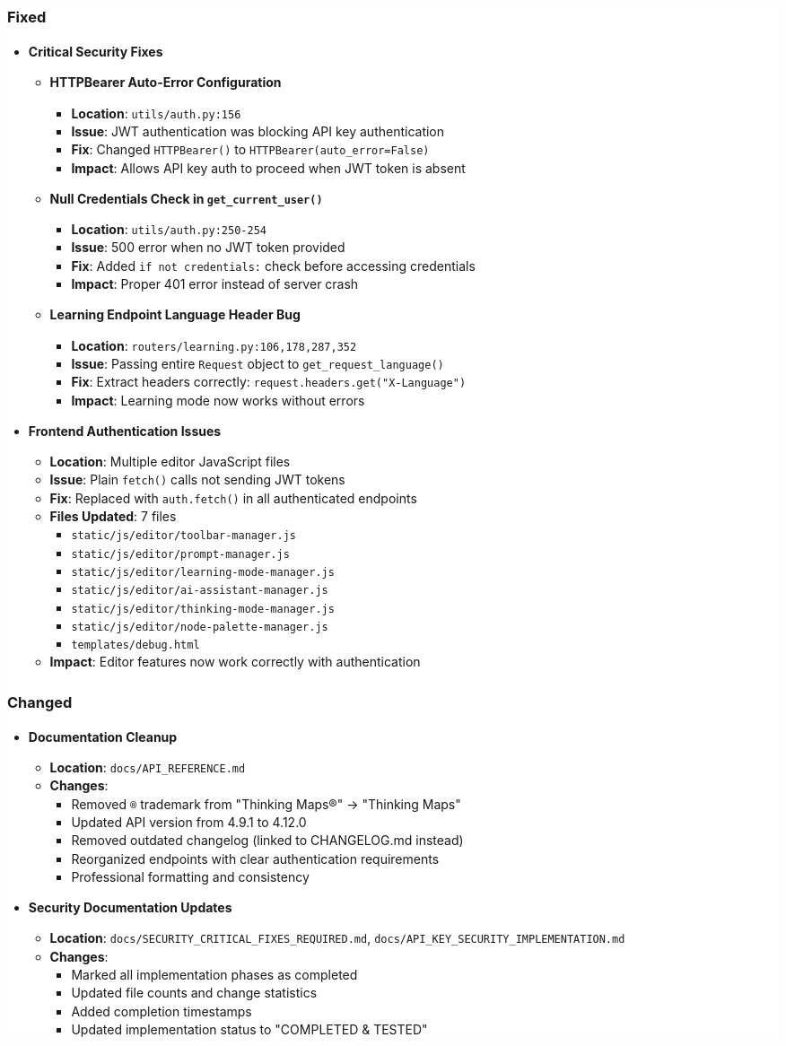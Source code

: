 ### Fixed

- **Critical Security Fixes**
  - **HTTPBearer Auto-Error Configuration**
    - **Location**: `utils/auth.py:156`
    - **Issue**: JWT authentication was blocking API key authentication
    - **Fix**: Changed `HTTPBearer()` to `HTTPBearer(auto_error=False)`
    - **Impact**: Allows API key auth to proceed when JWT token is absent
  
  - **Null Credentials Check in `get_current_user()`**
    - **Location**: `utils/auth.py:250-254`
    - **Issue**: 500 error when no JWT token provided
    - **Fix**: Added `if not credentials:` check before accessing credentials
    - **Impact**: Proper 401 error instead of server crash
  
  - **Learning Endpoint Language Header Bug**
    - **Location**: `routers/learning.py:106,178,287,352`
    - **Issue**: Passing entire `Request` object to `get_request_language()` 
    - **Fix**: Extract headers correctly: `request.headers.get("X-Language")`
    - **Impact**: Learning mode now works without errors

- **Frontend Authentication Issues**
  - **Location**: Multiple editor JavaScript files
  - **Issue**: Plain `fetch()` calls not sending JWT tokens
  - **Fix**: Replaced with `auth.fetch()` in all authenticated endpoints
  - **Files Updated**: 7 files
    - `static/js/editor/toolbar-manager.js`
    - `static/js/editor/prompt-manager.js`
    - `static/js/editor/learning-mode-manager.js`
    - `static/js/editor/ai-assistant-manager.js`
    - `static/js/editor/thinking-mode-manager.js`
    - `static/js/editor/node-palette-manager.js`
    - `templates/debug.html`
  - **Impact**: Editor features now work correctly with authentication

### Changed

- **Documentation Cleanup**
  - **Location**: `docs/API_REFERENCE.md`
  - **Changes**:
    - Removed `®` trademark from "Thinking Maps®" → "Thinking Maps"
    - Updated API version from 4.9.1 to 4.12.0
    - Removed outdated changelog (linked to CHANGELOG.md instead)
    - Reorganized endpoints with clear authentication requirements
    - Professional formatting and consistency

- **Security Documentation Updates**
  - **Location**: `docs/SECURITY_CRITICAL_FIXES_REQUIRED.md`, `docs/API_KEY_SECURITY_IMPLEMENTATION.md`
  - **Changes**:
    - Marked all implementation phases as completed
    - Updated file counts and change statistics
    - Added completion timestamps
    - Updated implementation status to "COMPLETED & TESTED"
